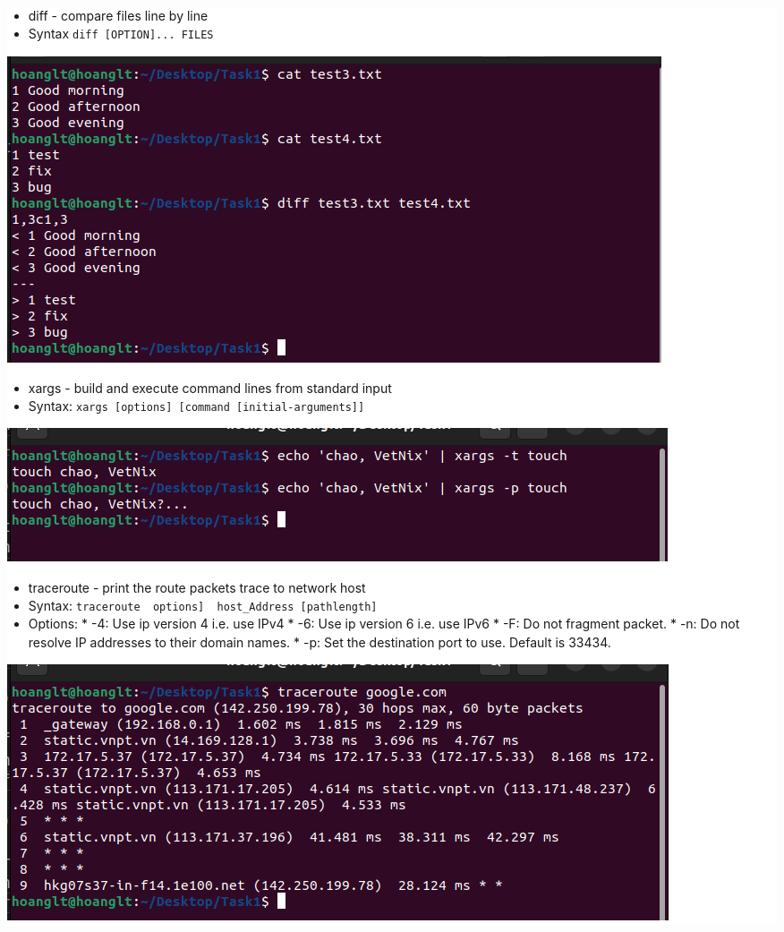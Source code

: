    * diff - compare files line by line
   * Syntax 
   ` diff [OPTION]... FILES `

   ![](Png/diff.png)

   * xargs - build and execute command lines from standard input
   * Syntax:
   ` xargs [options] [command [initial-arguments]] `

   ![](Png/xargs.png)

   * traceroute - print the route packets trace to network host
   * Syntax:
   `traceroute  options]  host_Address [pathlength]`
   * Options: 
    *  -4: Use ip version 4 i.e. use IPv4
    *  -6: Use ip version 6 i.e. use IPv6
    *  -F: Do not fragment packet.
    *  -n: Do not resolve IP addresses to their domain names.
    *  -p: Set the destination port to use. Default is 33434.
   
   ![](Png/traceroute.png)
